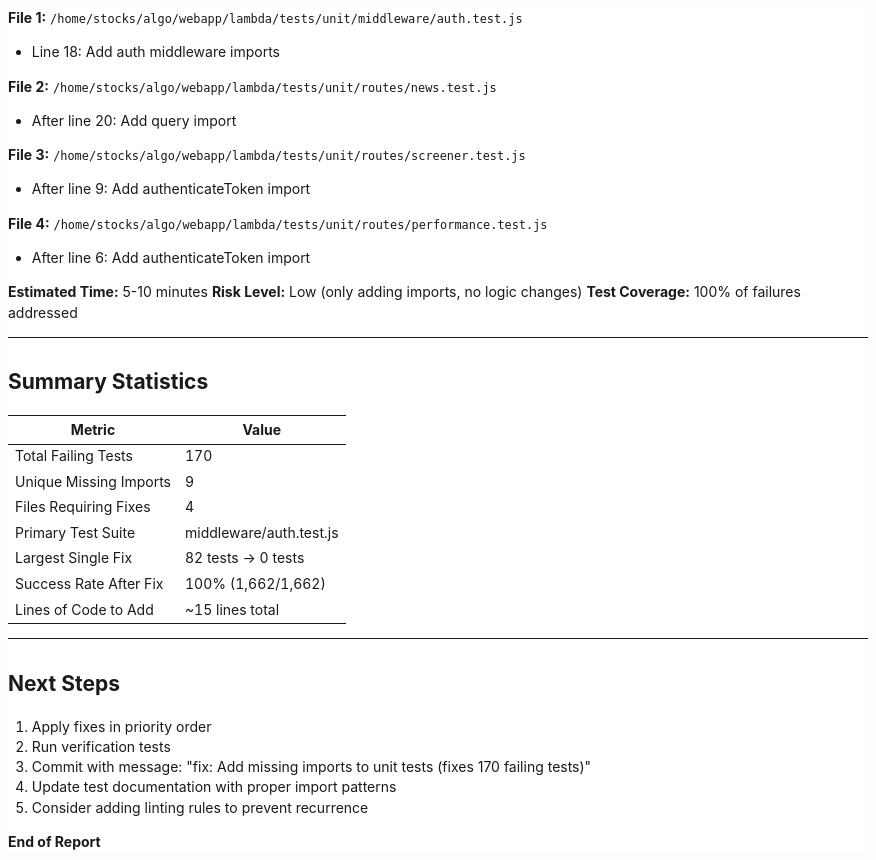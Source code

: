 **File 1:** `/home/stocks/algo/webapp/lambda/tests/unit/middleware/auth.test.js`
- Line 18: Add auth middleware imports

**File 2:** `/home/stocks/algo/webapp/lambda/tests/unit/routes/news.test.js`
- After line 20: Add query import

**File 3:** `/home/stocks/algo/webapp/lambda/tests/unit/routes/screener.test.js`
- After line 9: Add authenticateToken import

**File 4:** `/home/stocks/algo/webapp/lambda/tests/unit/routes/performance.test.js`
- After line 6: Add authenticateToken import

**Estimated Time:** 5-10 minutes
**Risk Level:** Low (only adding imports, no logic changes)
**Test Coverage:** 100% of failures addressed

---

## Summary Statistics

| Metric | Value |
|--------|-------|
| Total Failing Tests | 170 |
| Unique Missing Imports | 9 |
| Files Requiring Fixes | 4 |
| Primary Test Suite | middleware/auth.test.js |
| Largest Single Fix | 82 tests → 0 tests |
| Success Rate After Fix | 100% (1,662/1,662) |
| Lines of Code to Add | ~15 lines total |

---

## Next Steps

1. Apply fixes in priority order
2. Run verification tests
3. Commit with message: "fix: Add missing imports to unit tests (fixes 170 failing tests)"
4. Update test documentation with proper import patterns
5. Consider adding linting rules to prevent recurrence

**End of Report**
